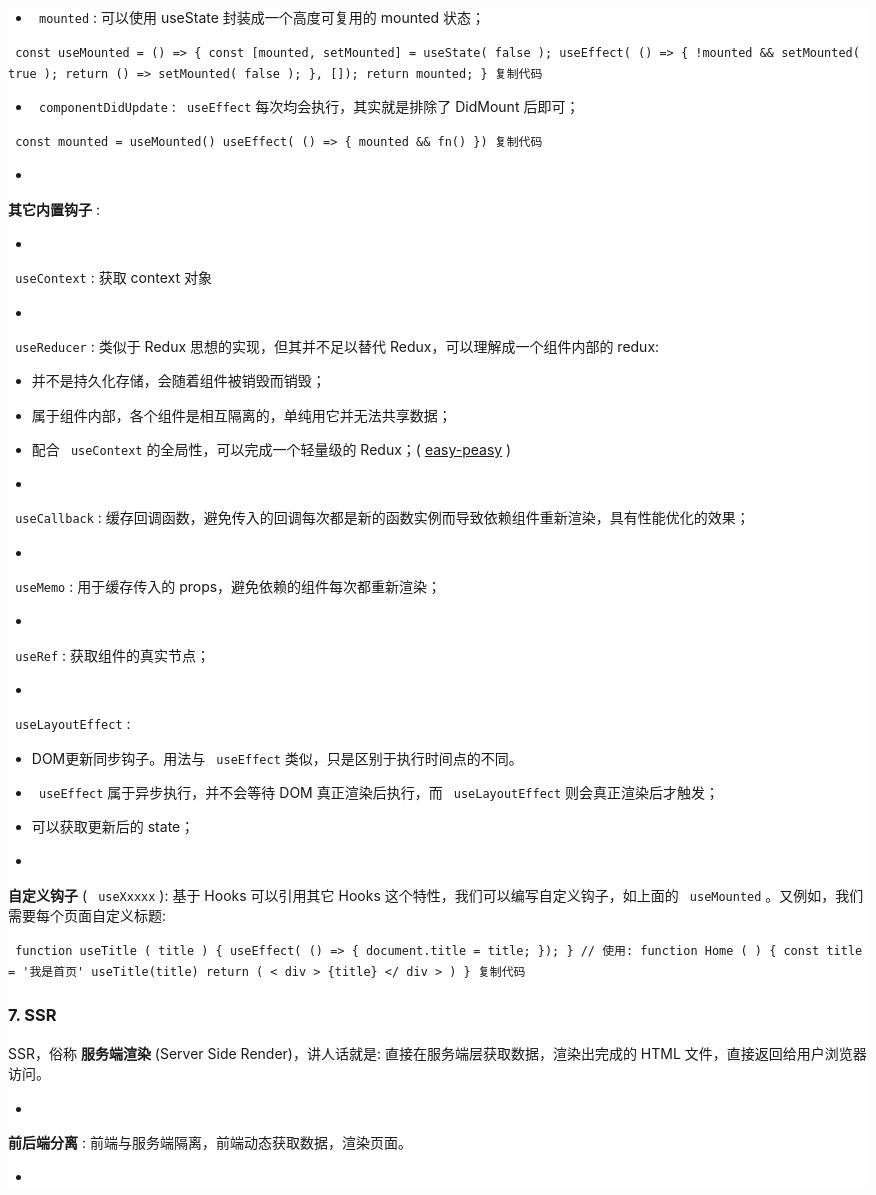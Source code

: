 * ` mounted` : 可以使用 useState 封装成一个高度可复用的 mounted 状态；

` const useMounted = () => { const [mounted, setMounted] = useState( false ); useEffect( () => { !mounted && setMounted( true ); return () => setMounted( false ); }, []); return mounted; } 复制代码`

* ` componentDidUpdate` : ` useEffect` 每次均会执行，其实就是排除了 DidMount 后即可；

` const mounted = useMounted() useEffect( () => { mounted && fn() }) 复制代码`

* 

**其它内置钩子** :

* 

` useContext` : 获取 context 对象

* 

` useReducer` : 类似于 Redux 思想的实现，但其并不足以替代 Redux，可以理解成一个组件内部的 redux:

* 并不是持久化存储，会随着组件被销毁而销毁；
* 属于组件内部，各个组件是相互隔离的，单纯用它并无法共享数据；
* 配合 ` useContext` 的全局性，可以完成一个轻量级的 Redux；( [easy-peasy]( https://link.juejin.im?target=https%3A%2F%2Fgithub.com%2Fctrlplusb%2Feasy-peasy ) )

* 

` useCallback` : 缓存回调函数，避免传入的回调每次都是新的函数实例而导致依赖组件重新渲染，具有性能优化的效果；

* 

` useMemo` : 用于缓存传入的 props，避免依赖的组件每次都重新渲染；

* 

` useRef` : 获取组件的真实节点；

* 

` useLayoutEffect` :

* DOM更新同步钩子。用法与 ` useEffect` 类似，只是区别于执行时间点的不同。
* ` useEffect` 属于异步执行，并不会等待 DOM 真正渲染后执行，而 ` useLayoutEffect` 则会真正渲染后才触发；
* 可以获取更新后的 state；

* 

**自定义钩子** ( ` useXxxxx` ): 基于 Hooks 可以引用其它 Hooks 这个特性，我们可以编写自定义钩子，如上面的 ` useMounted` 。又例如，我们需要每个页面自定义标题:

` function useTitle ( title ) { useEffect( () => { document.title = title; }); } // 使用: function Home ( ) { const title = '我是首页' useTitle(title) return ( < div > {title} </ div > ) } 复制代码`

### 7. SSR ###

SSR，俗称 **服务端渲染** (Server Side Render)，讲人话就是: 直接在服务端层获取数据，渲染出完成的 HTML 文件，直接返回给用户浏览器访问。

* 

**前后端分离** : 前端与服务端隔离，前端动态获取数据，渲染页面。

* 
